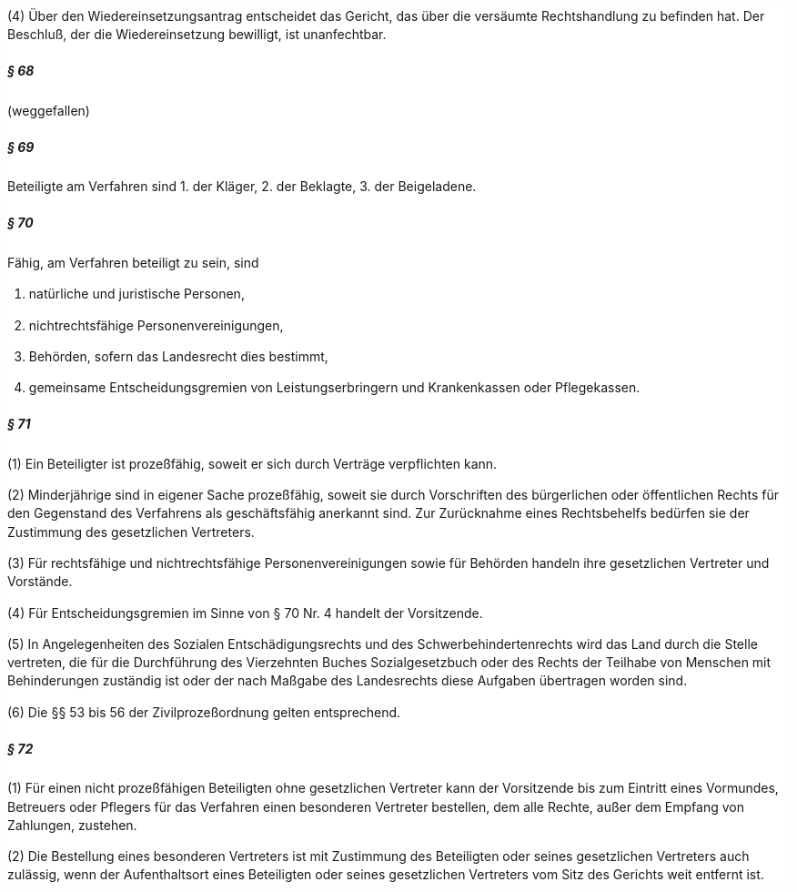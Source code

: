 (4) Über den Wiedereinsetzungsantrag entscheidet das Gericht, das über die versäumte Rechtshandlung zu befinden hat. Der Beschluß, der die Wiedereinsetzung bewilligt, ist unanfechtbar.


##### § 68

(weggefallen)


##### § 69

Beteiligte am Verfahren sind
1\. der Kläger,
2\. der Beklagte,
3\. der Beigeladene.


##### § 70

Fähig, am Verfahren beteiligt zu sein, sind

1.  natürliche und juristische Personen,


2.  nichtrechtsfähige Personenvereinigungen,


3.  Behörden, sofern das Landesrecht dies bestimmt,


4.  gemeinsame Entscheidungsgremien von Leistungserbringern und Krankenkassen oder Pflegekassen.





##### § 71

(1) Ein Beteiligter ist prozeßfähig, soweit er sich durch Verträge verpflichten kann.

(2) Minderjährige sind in eigener Sache prozeßfähig, soweit sie durch Vorschriften des bürgerlichen oder öffentlichen Rechts für den Gegenstand des Verfahrens als geschäftsfähig anerkannt sind. Zur Zurücknahme eines Rechtsbehelfs bedürfen sie der Zustimmung des gesetzlichen Vertreters.

(3) Für rechtsfähige und nichtrechtsfähige Personenvereinigungen sowie für Behörden handeln ihre gesetzlichen Vertreter und Vorstände.

(4) Für Entscheidungsgremien im Sinne von § 70 Nr. 4 handelt der Vorsitzende.

(5) In Angelegenheiten des Sozialen Entschädigungsrechts und des Schwerbehindertenrechts wird das Land durch die Stelle vertreten, die für die Durchführung des Vierzehnten Buches Sozialgesetzbuch oder des Rechts der Teilhabe von Menschen mit Behinderungen zuständig ist oder der nach Maßgabe des Landesrechts diese Aufgaben übertragen worden sind.

(6) Die §§ 53 bis 56 der Zivilprozeßordnung gelten entsprechend.


##### § 72

(1) Für einen nicht prozeßfähigen Beteiligten ohne gesetzlichen Vertreter kann der Vorsitzende bis zum Eintritt eines Vormundes, Betreuers oder Pflegers für das Verfahren einen besonderen Vertreter bestellen, dem alle Rechte, außer dem Empfang von Zahlungen, zustehen.

(2) Die Bestellung eines besonderen Vertreters ist mit Zustimmung des Beteiligten oder seines gesetzlichen Vertreters auch zulässig, wenn der Aufenthaltsort eines Beteiligten oder seines gesetzlichen Vertreters vom Sitz des Gerichts weit entfernt ist.
